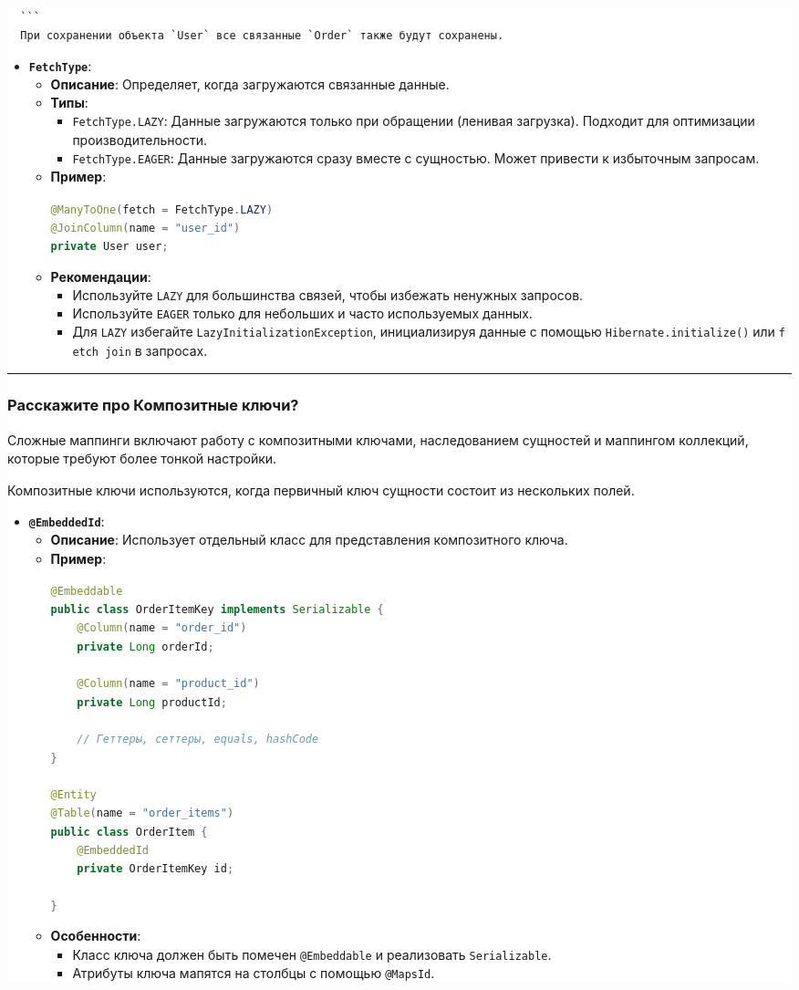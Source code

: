       ```
      При сохранении объекта `User` все связанные `Order` также будут сохранены.

- **`FetchType`**:
    - **Описание**: Определяет, когда загружаются связанные данные.
    - **Типы**:
        - `FetchType.LAZY`: Данные загружаются только при обращении (ленивая загрузка). Подходит для оптимизации производительности.
        - `FetchType.EAGER`: Данные загружаются сразу вместе с сущностью. Может привести к избыточным запросам.
    - **Пример**:
      ```java
      @ManyToOne(fetch = FetchType.LAZY)
      @JoinColumn(name = "user_id")
      private User user;
      ```
    - **Рекомендации**:
        - Используйте `LAZY` для большинства связей, чтобы избежать ненужных запросов.
        - Используйте `EAGER` только для небольших и часто используемых данных.
        - Для `LAZY` избегайте `LazyInitializationException`, инициализируя данные с помощью `Hibernate.initialize()` или `fetch join` в запросах.

---

### Расскажите про Композитные ключи?

Сложные маппинги включают работу с композитными ключами, наследованием сущностей и маппингом коллекций, которые требуют более тонкой настройки.

Композитные ключи используются, когда первичный ключ сущности состоит из нескольких полей.

- **`@EmbeddedId`**:
    - **Описание**: Использует отдельный класс для представления композитного ключа.
    - **Пример**:
      ```java
      @Embeddable
      public class OrderItemKey implements Serializable {
          @Column(name = "order_id")
          private Long orderId;
  
          @Column(name = "product_id")
          private Long productId;
  
          // Геттеры, сеттеры, equals, hashCode
      }
  
      @Entity
      @Table(name = "order_items")
      public class OrderItem {
          @EmbeddedId
          private OrderItemKey id;

      }
      ```
    - **Особенности**:
        - Класс ключа должен быть помечен `@Embeddable` и реализовать `Serializable`.
        - Атрибуты ключа мапятся на столбцы с помощью `@MapsId`.
